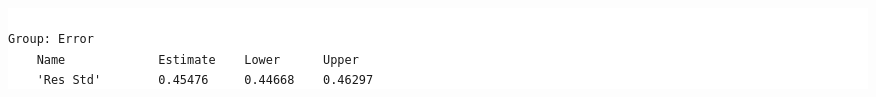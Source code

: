 ```

Group: Error
    Name             Estimate    Lower      Upper  
    'Res Std'        0.45476     0.44668    0.46297

```
